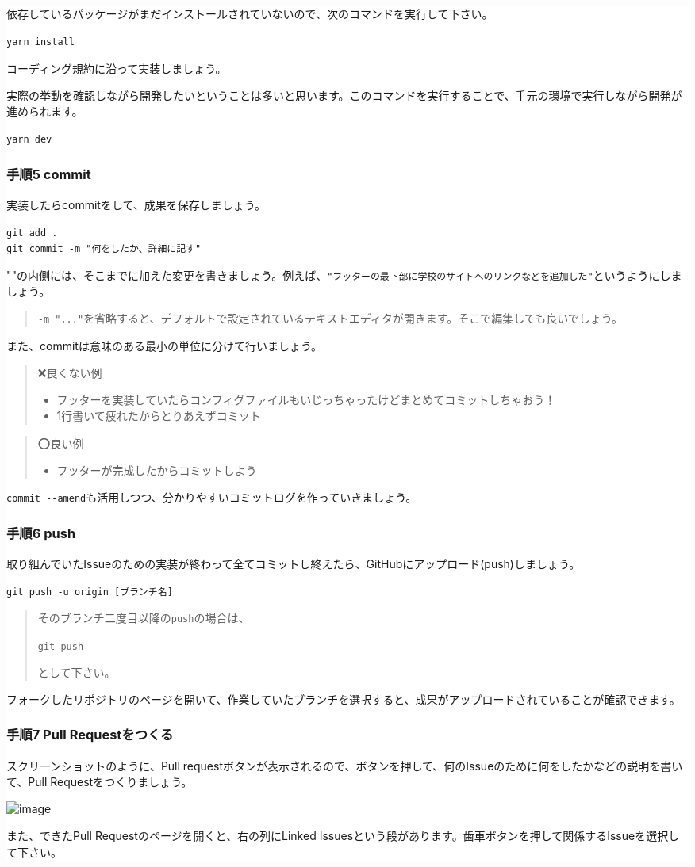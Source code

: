 依存しているパッケージがまだインストールされていないので、次のコマンドを実行して下さい。

```shell
yarn install
```

[コーディング規約](#コーディング規約)に沿って実装しましょう。

実際の挙動を確認しながら開発したいということは多いと思います。このコマンドを実行することで、手元の環境で実行しながら開発が進められます。

```shell
yarn dev
```

### 手順5 commit

実装したらcommitをして、成果を保存しましょう。

```shell
git add .
git commit -m "何をしたか、詳細に記す"
```

""の内側には、そこまでに加えた変更を書きましょう。例えば、`"フッターの最下部に学校のサイトへのリンクなどを追加した"`というようにしましょう。
> `-m "..."`を省略すると、デフォルトで設定されているテキストエディタが開きます。そこで編集しても良いでしょう。

また、commitは意味のある最小の単位に分けて行いましょう。
> ❌良くない例
> - フッターを実装していたらコンフィグファイルもいじっちゃったけどまとめてコミットしちゃおう！
> - 1行書いて疲れたからとりあえずコミット

> ⭕良い例
> - フッターが完成したからコミットしよう

`commit --amend`も活用しつつ、分かりやすいコミットログを作っていきましょう。

### 手順6 push

取り組んでいたIssueのための実装が終わって全てコミットし終えたら、GitHubにアップロード(push)しましょう。

```shell
git push -u origin [ブランチ名]
```

> そのブランチ二度目以降の`push`の場合は、
> ```shell
> git push
> ```
> として下さい。

フォークしたリポジトリのページを開いて、作業していたブランチを選択すると、成果がアップロードされていることが確認できます。

### 手順7 Pull Requestをつくる

スクリーンショットのように、Pull requestボタンが表示されるので、ボタンを押して、何のIssueのために何をしたかなどの説明を書いて、Pull Requestをつくりましょう。

![image](https://user-images.githubusercontent.com/56545698/115422897-4b4ae580-a238-11eb-9c8e-71b2add40365.png)

また、できたPull Requestのページを開くと、右の列にLinked Issuesという段があります。歯車ボタンを押して関係するIssueを選択して下さい。


[spec]: ./specification.md
[projects]: https://github.com/toho-festival/toho-festival-2021/projects
[issues]: https://github.com/toho-festival/toho-festival-2021/issues
[pull]: https://github.com/toho-festival/toho-festival-2021/pull
[link an issue]: https://docs.github.com/ja/github/managing-your-work-on-github/linking-a-pull-request-to-an-issue
[git ssh]: https://docs.github.com/ja/github/authenticating-to-github/connecting-to-github-with-ssh
[semver]: https://semver.org/lang/ja/
[next pages]: https://nextjs.org/docs/routing/introduction
[next public]: https://nextjs.org/docs/basic-features/static-file-serving
[CSS SRP]: https://blog.uhy.ooo/entry/2020-10-15/react-paired-css/
[CSS capsule]: https://blog.uhy.ooo/entry/2020-12-19/css-component-design/